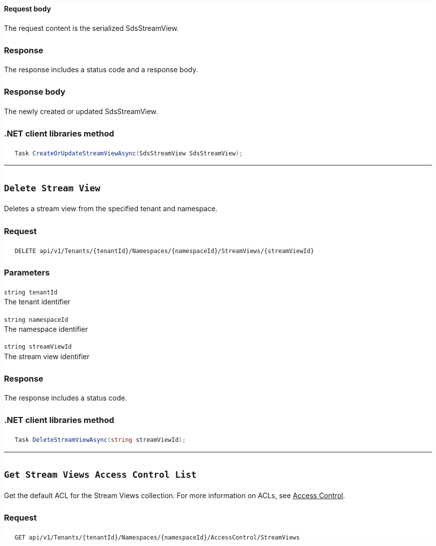#### Request body  
The request content is the serialized SdsStreamView.

### Response
The response includes a status code and a response body.

### Response body  
The newly created or updated SdsStreamView.

### .NET client libraries method
```csharp
   Task CreateOrUpdateStreamViewAsync(SdsStreamView SdsStreamView);
```

***********************

## `Delete Stream View`

Deletes a stream view from the specified tenant and namespace.

### Request
 ```text
    DELETE api/v1/Tenants/{tenantId}/Namespaces/{namespaceId}/StreamViews/{streamViewId}
 ```

### Parameters 

`string tenantId`  
The tenant identifier  
  
`string namespaceId`  
The namespace identifier  
  
`string streamViewId`  
The stream view identifier  

### Response
The response includes a status code.

### .NET client libraries method
```csharp
   Task DeleteStreamViewAsync(string streamViewId);
```

***********************
## `Get Stream Views Access Control List`

Get the default ACL for the Stream Views collection. For more information on ACLs, see [Access Control](xref:accessControl).

### Request
 ```text
    GET api/v1/Tenants/{tenantId}/Namespaces/{namespaceId}/AccessControl/StreamViews
 ```
